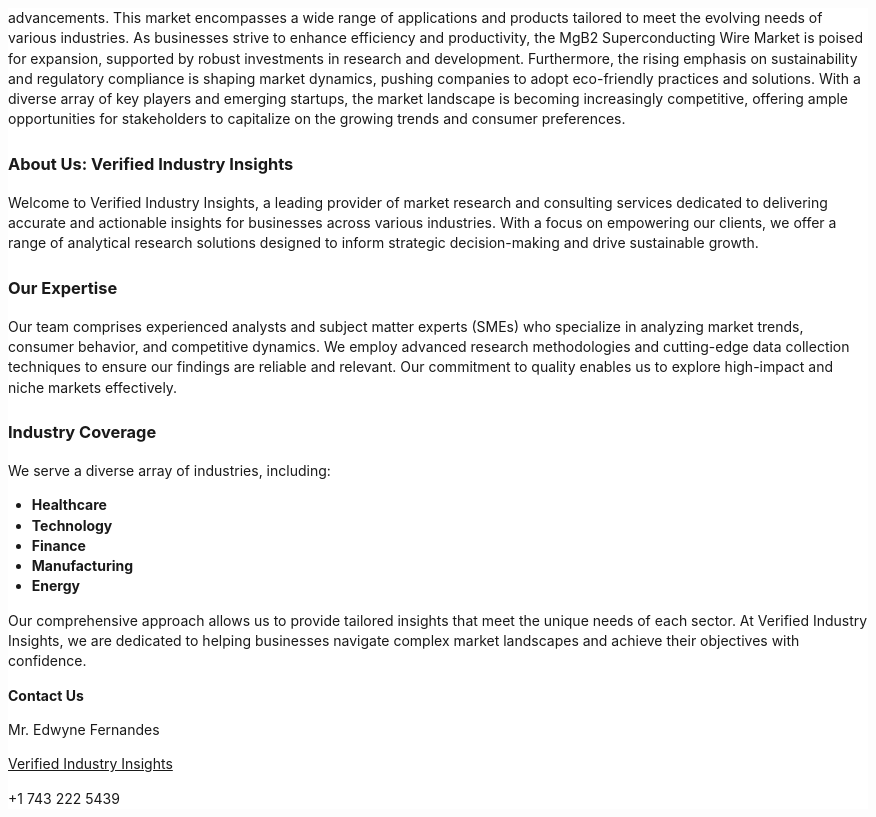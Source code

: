 advancements. This market encompasses a wide range of applications and products tailored to meet the evolving needs of various industries. As businesses strive to enhance efficiency and productivity, the MgB2 Superconducting Wire Market is poised for expansion, supported by robust investments in research and development. Furthermore, the rising emphasis on sustainability and regulatory compliance is shaping market dynamics, pushing companies to adopt eco-friendly practices and solutions. With a diverse array of key players and emerging startups, the market landscape is becoming increasingly competitive, offering ample opportunities for stakeholders to capitalize on the growing trends and consumer preferences.</p><h3>About Us: Verified Industry Insights</h3><p>Welcome to Verified Industry Insights, a leading provider of market research and consulting services dedicated to delivering accurate and actionable insights for businesses across various industries. With a focus on empowering our clients, we offer a range of analytical research solutions designed to inform strategic decision-making and drive sustainable growth.</p><h3>Our Expertise</h3><p>Our team comprises experienced analysts and subject matter experts (SMEs) who specialize in analyzing market trends, consumer behavior, and competitive dynamics. We employ advanced research methodologies and cutting-edge data collection techniques to ensure our findings are reliable and relevant. Our commitment to quality enables us to explore high-impact and niche markets effectively.</p><h3>Industry Coverage</h3><p>We serve a diverse array of industries, including:</p><ul><li><strong>Healthcare</strong></li><li><strong>Technology</strong></li><li><strong>Finance</strong></li><li><strong>Manufacturing</strong></li><li><strong>Energy</strong></li></ul><p>Our comprehensive approach allows us to provide tailored insights that meet the unique needs of each sector. At Verified Industry Insights, we are dedicated to helping businesses navigate complex market landscapes and achieve their objectives with confidence.</p><p><strong>Contact Us</strong></p><p>Mr. Edwyne Fernandes</p><p><a href="https://www.verifiedindustryinsights.com/">Verified Industry Insights</a></p><p>+1 743 222 5439</p>
